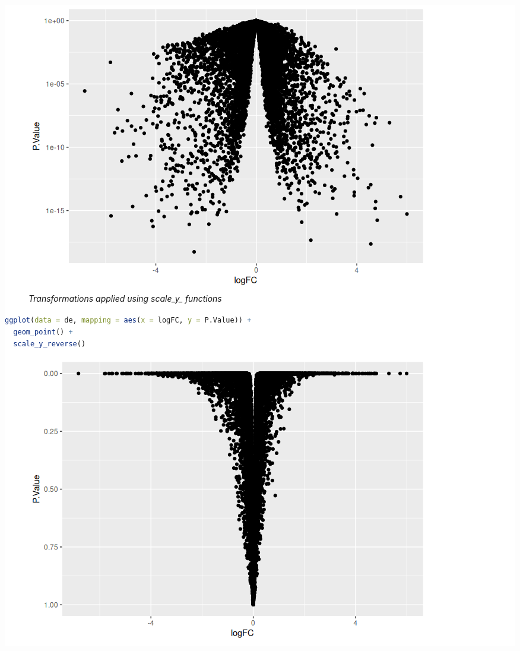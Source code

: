 <figure>
<img src="01-scatterplot_files/figure-gfm/transform1-1.png"
alt="Transformations applied using scale_y_ functions" />
<figcaption aria-hidden="true"><em>Transformations applied using
scale_y_ functions</em></figcaption>
</figure>

``` r
ggplot(data = de, mapping = aes(x = logFC, y = P.Value)) +
  geom_point() +
  scale_y_reverse()
```

<figure>
<img src="01-scatterplot_files/figure-gfm/transform1-2.png"
alt="Transformations applied using scale_y_ functions" />